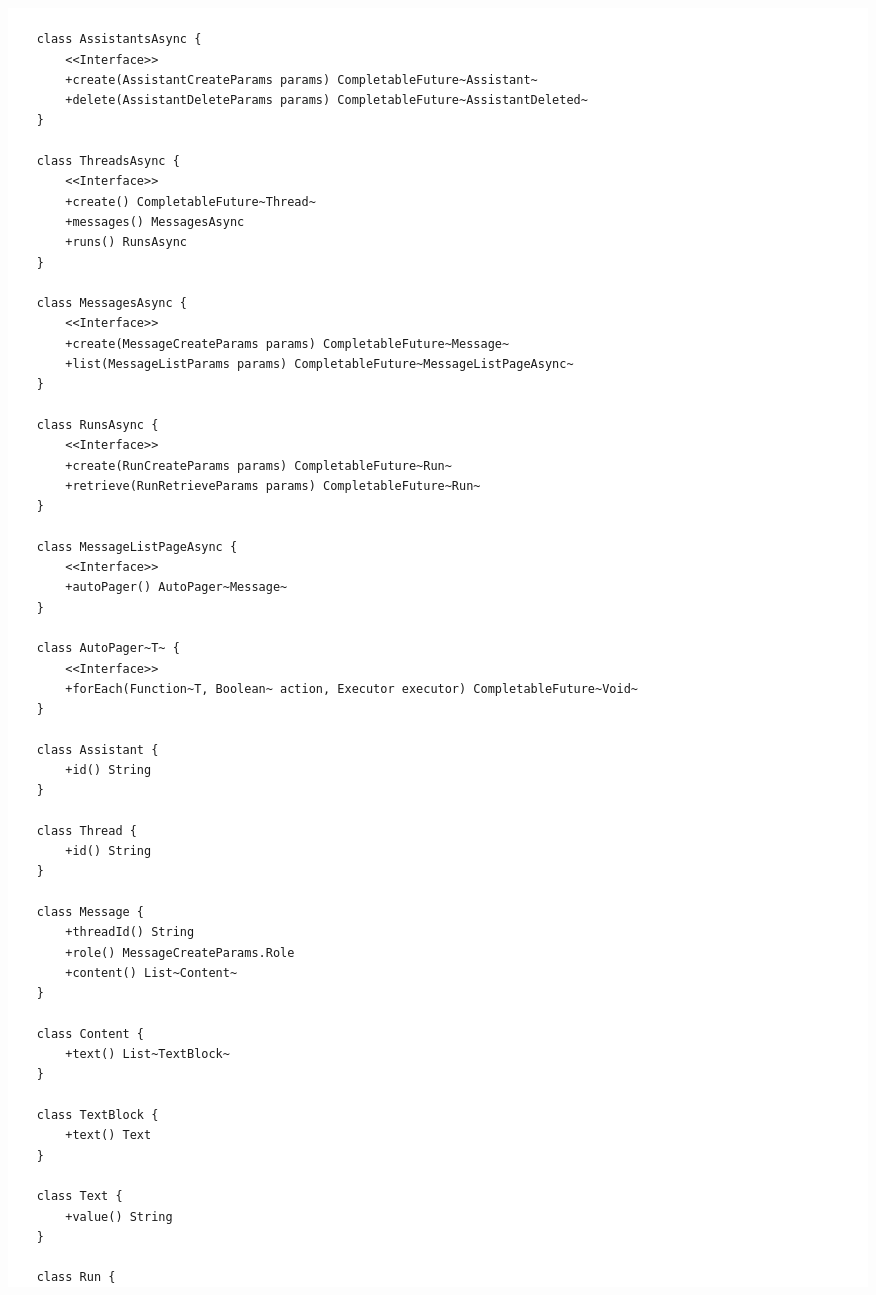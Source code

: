 ```mermaid

    class AssistantsAsync {
        <<Interface>>
        +create(AssistantCreateParams params) CompletableFuture~Assistant~
        +delete(AssistantDeleteParams params) CompletableFuture~AssistantDeleted~
    }

    class ThreadsAsync {
        <<Interface>>
        +create() CompletableFuture~Thread~
        +messages() MessagesAsync
        +runs() RunsAsync
    }

    class MessagesAsync {
        <<Interface>>
        +create(MessageCreateParams params) CompletableFuture~Message~
        +list(MessageListParams params) CompletableFuture~MessageListPageAsync~
    }

    class RunsAsync {
        <<Interface>>
        +create(RunCreateParams params) CompletableFuture~Run~
        +retrieve(RunRetrieveParams params) CompletableFuture~Run~
    }

    class MessageListPageAsync {
        <<Interface>>
        +autoPager() AutoPager~Message~
    }

    class AutoPager~T~ {
        <<Interface>>
        +forEach(Function~T, Boolean~ action, Executor executor) CompletableFuture~Void~
    }

    class Assistant {
        +id() String
    }

    class Thread {
        +id() String
    }

    class Message {
        +threadId() String
        +role() MessageCreateParams.Role
        +content() List~Content~
    }

    class Content {
        +text() List~TextBlock~
    }

    class TextBlock {
        +text() Text
    }

    class Text {
        +value() String
    }

    class Run {
```